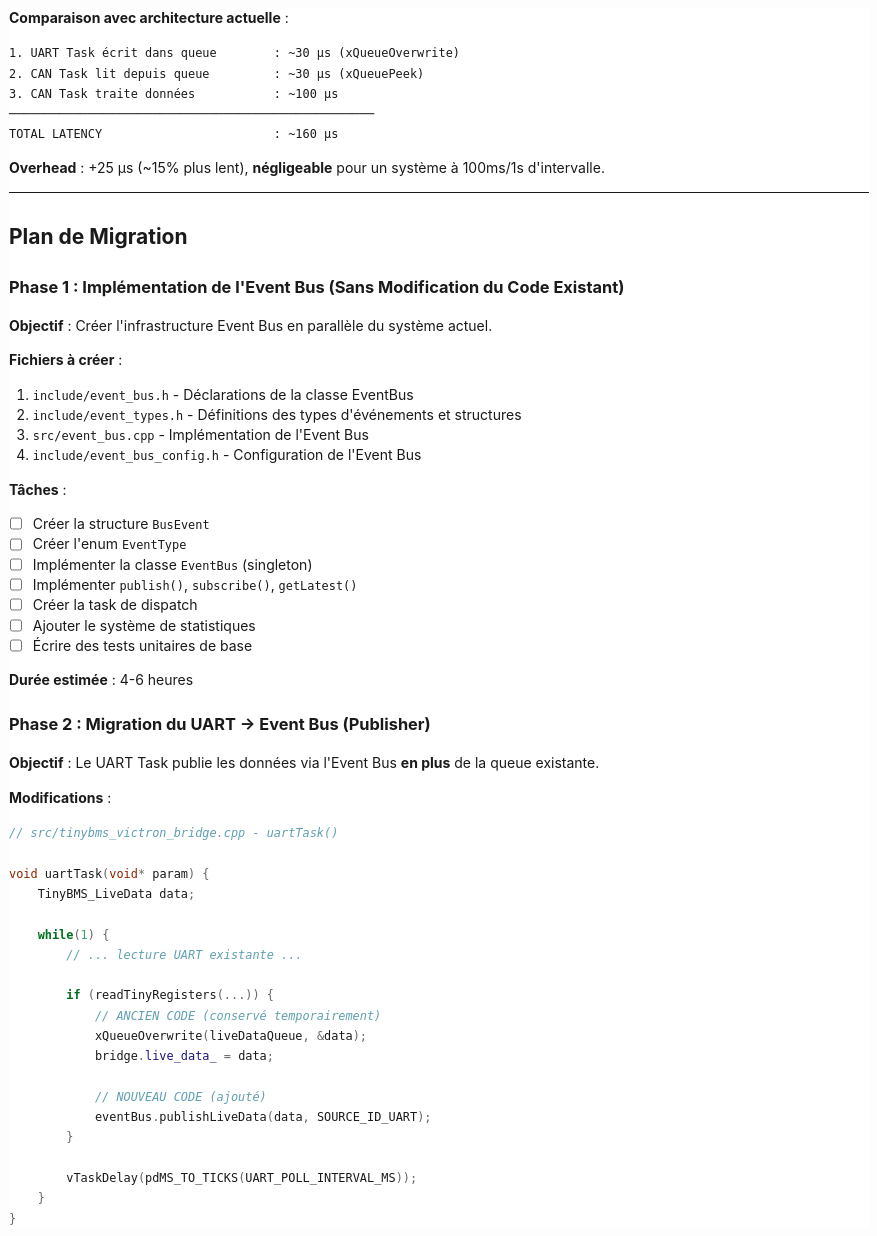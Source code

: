 **Comparaison avec architecture actuelle** :
```
1. UART Task écrit dans queue        : ~30 µs (xQueueOverwrite)
2. CAN Task lit depuis queue         : ~30 µs (xQueuePeek)
3. CAN Task traite données           : ~100 µs
───────────────────────────────────────────────────
TOTAL LATENCY                        : ~160 µs
```

**Overhead** : +25 µs (~15% plus lent), **négligeable** pour un système à 100ms/1s d'intervalle.

---

## Plan de Migration

### Phase 1 : Implémentation de l'Event Bus (Sans Modification du Code Existant)

**Objectif** : Créer l'infrastructure Event Bus en parallèle du système actuel.

**Fichiers à créer** :
1. `include/event_bus.h` - Déclarations de la classe EventBus
2. `include/event_types.h` - Définitions des types d'événements et structures
3. `src/event_bus.cpp` - Implémentation de l'Event Bus
4. `include/event_bus_config.h` - Configuration de l'Event Bus

**Tâches** :
- [ ] Créer la structure `BusEvent`
- [ ] Créer l'enum `EventType`
- [ ] Implémenter la classe `EventBus` (singleton)
- [ ] Implémenter `publish()`, `subscribe()`, `getLatest()`
- [ ] Créer la task de dispatch
- [ ] Ajouter le système de statistiques
- [ ] Écrire des tests unitaires de base

**Durée estimée** : 4-6 heures

### Phase 2 : Migration du UART → Event Bus (Publisher)

**Objectif** : Le UART Task publie les données via l'Event Bus **en plus** de la queue existante.

**Modifications** :
```cpp
// src/tinybms_victron_bridge.cpp - uartTask()

void uartTask(void* param) {
    TinyBMS_LiveData data;

    while(1) {
        // ... lecture UART existante ...

        if (readTinyRegisters(...)) {
            // ANCIEN CODE (conservé temporairement)
            xQueueOverwrite(liveDataQueue, &data);
            bridge.live_data_ = data;

            // NOUVEAU CODE (ajouté)
            eventBus.publishLiveData(data, SOURCE_ID_UART);
        }

        vTaskDelay(pdMS_TO_TICKS(UART_POLL_INTERVAL_MS));
    }
}
```

